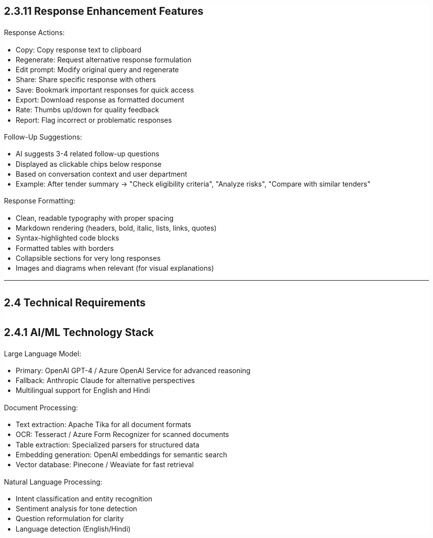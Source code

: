 ## **2.3.11 Response Enhancement Features**

Response Actions:

* Copy: Copy response text to clipboard  
* Regenerate: Request alternative response formulation  
* Edit prompt: Modify original query and regenerate  
* Share: Share specific response with others  
* Save: Bookmark important responses for quick access  
* Export: Download response as formatted document  
* Rate: Thumbs up/down for quality feedback  
* Report: Flag incorrect or problematic responses

Follow-Up Suggestions:

* AI suggests 3-4 related follow-up questions  
* Displayed as clickable chips below response  
* Based on conversation context and user department  
* Example: After tender summary → "Check eligibility criteria", "Analyze risks", "Compare with similar tenders"

Response Formatting:

* Clean, readable typography with proper spacing  
* Markdown rendering (headers, bold, italic, lists, links, quotes)  
* Syntax-highlighted code blocks  
* Formatted tables with borders  
* Collapsible sections for very long responses  
* Images and diagrams when relevant (for visual explanations)

---

## **2.4 Technical Requirements**

## **2.4.1 AI/ML Technology Stack**

Large Language Model:

* Primary: OpenAI GPT-4 / Azure OpenAI Service for advanced reasoning  
* Fallback: Anthropic Claude for alternative perspectives  
* Multilingual support for English and Hindi

Document Processing:

* Text extraction: Apache Tika for all document formats  
* OCR: Tesseract / Azure Form Recognizer for scanned documents  
* Table extraction: Specialized parsers for structured data  
* Embedding generation: OpenAI embeddings for semantic search  
* Vector database: Pinecone / Weaviate for fast retrieval

Natural Language Processing:

* Intent classification and entity recognition  
* Sentiment analysis for tone detection  
* Question reformulation for clarity  
* Language detection (English/Hindi)
